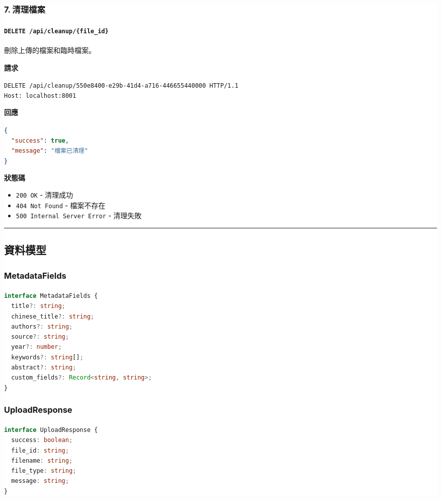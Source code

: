 
### 7. 清理檔案

#### `DELETE /api/cleanup/{file_id}`

刪除上傳的檔案和臨時檔案。

**請求**

```http
DELETE /api/cleanup/550e8400-e29b-41d4-a716-446655440000 HTTP/1.1
Host: localhost:8001
```

**回應**

```json
{
  "success": true,
  "message": "檔案已清理"
}
```

**狀態碼**

- `200 OK` - 清理成功
- `404 Not Found` - 檔案不存在
- `500 Internal Server Error` - 清理失敗

---

## 資料模型

### MetadataFields

```typescript
interface MetadataFields {
  title?: string;
  chinese_title?: string;
  authors?: string;
  source?: string;
  year?: number;
  keywords?: string[];
  abstract?: string;
  custom_fields?: Record<string, string>;
}
```

### UploadResponse

```typescript
interface UploadResponse {
  success: boolean;
  file_id: string;
  filename: string;
  file_type: string;
  message: string;
}
```
